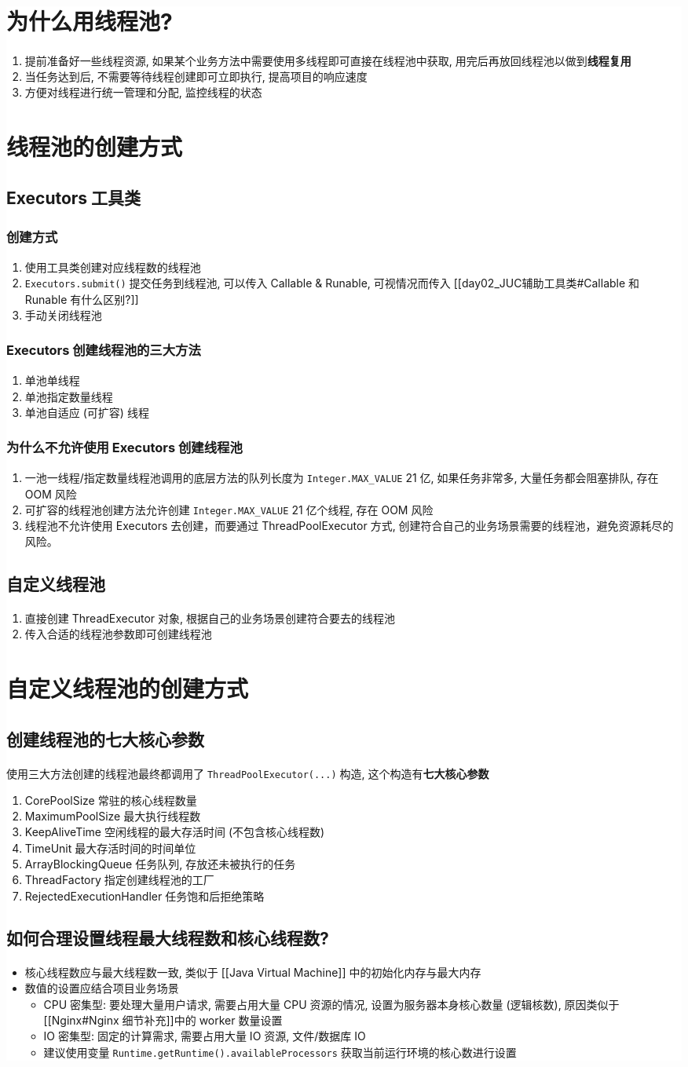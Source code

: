 # 为什么用线程池?
1. 提前准备好一些线程资源, 如果某个业务方法中需要使用多线程即可直接在线程池中获取, 用完后再放回线程池以做到**线程复用**
2. 当任务达到后, 不需要等待线程创建即可立即执行, 提高项目的响应速度
3. 方便对线程进行统一管理和分配, 监控线程的状态

# 线程池的创建方式

## Executors 工具类

### 创建方式
1. 使用工具类创建对应线程数的线程池
2. `Executors.submit()` 提交任务到线程池, 可以传入 Callable & Runable, 可视情况而传入 [[day02_JUC辅助工具类#Callable 和 Runable 有什么区别?]]
3. 手动关闭线程池

### Executors 创建线程池的三大方法
1. 单池单线程
2. 单池指定数量线程
3. 单池自适应 (可扩容) 线程

### 为什么不允许使用 Executors 创建线程池
1. 一池一线程/指定数量线程池调用的底层方法的队列长度为 `Integer.MAX_VALUE` 21 亿, 如果任务非常多, 大量任务都会阻塞排队, 存在 OOM 风险
2. 可扩容的线程池创建方法允许创建 `Integer.MAX_VALUE` 21 亿个线程, 存在 OOM 风险
3. 线程池不允许使用 Executors 去创建，而要通过 ThreadPoolExecutor 方式, 创建符合自己的业务场景需要的线程池，避免资源耗尽的风险。

## 自定义线程池
1. 直接创建 ThreadExecutor 对象, 根据自己的业务场景创建符合要去的线程池
2. 传入合适的线程池参数即可创建线程池

# 自定义线程池的创建方式

## 创建线程池的七大核心参数
使用三大方法创建的线程池最终都调用了 `ThreadPoolExecutor(...)` 构造, 这个构造有**七大核心参数**
1. CorePoolSize 常驻的核心线程数量
2. MaximumPoolSize 最大执行线程数
3. KeepAliveTime 空闲线程的最大存活时间 (不包含核心线程数)
4. TimeUnit 最大存活时间的时间单位
5. ArrayBlockingQueue 任务队列, 存放还未被执行的任务
6. ThreadFactory 指定创建线程池的工厂
7. RejectedExecutionHandler 任务饱和后拒绝策略

## 如何合理设置线程最大线程数和核心线程数?
- 核心线程数应与最大线程数一致, 类似于 [[Java Virtual Machine]] 中的初始化内存与最大内存
- 数值的设置应结合项目业务场景
    - CPU 密集型: 要处理大量用户请求, 需要占用大量 CPU 资源的情况, 设置为服务器本身核心数量 (逻辑核数), 原因类似于 [[Nginx#Nginx 细节补充]]中的 worker 数量设置
    - IO 密集型: 固定的计算需求, 需要占用大量 IO 资源, 文件/数据库 IO
    - 建议使用变量 `Runtime.getRuntime().availableProcessors` 获取当前运行环境的核心数进行设置
